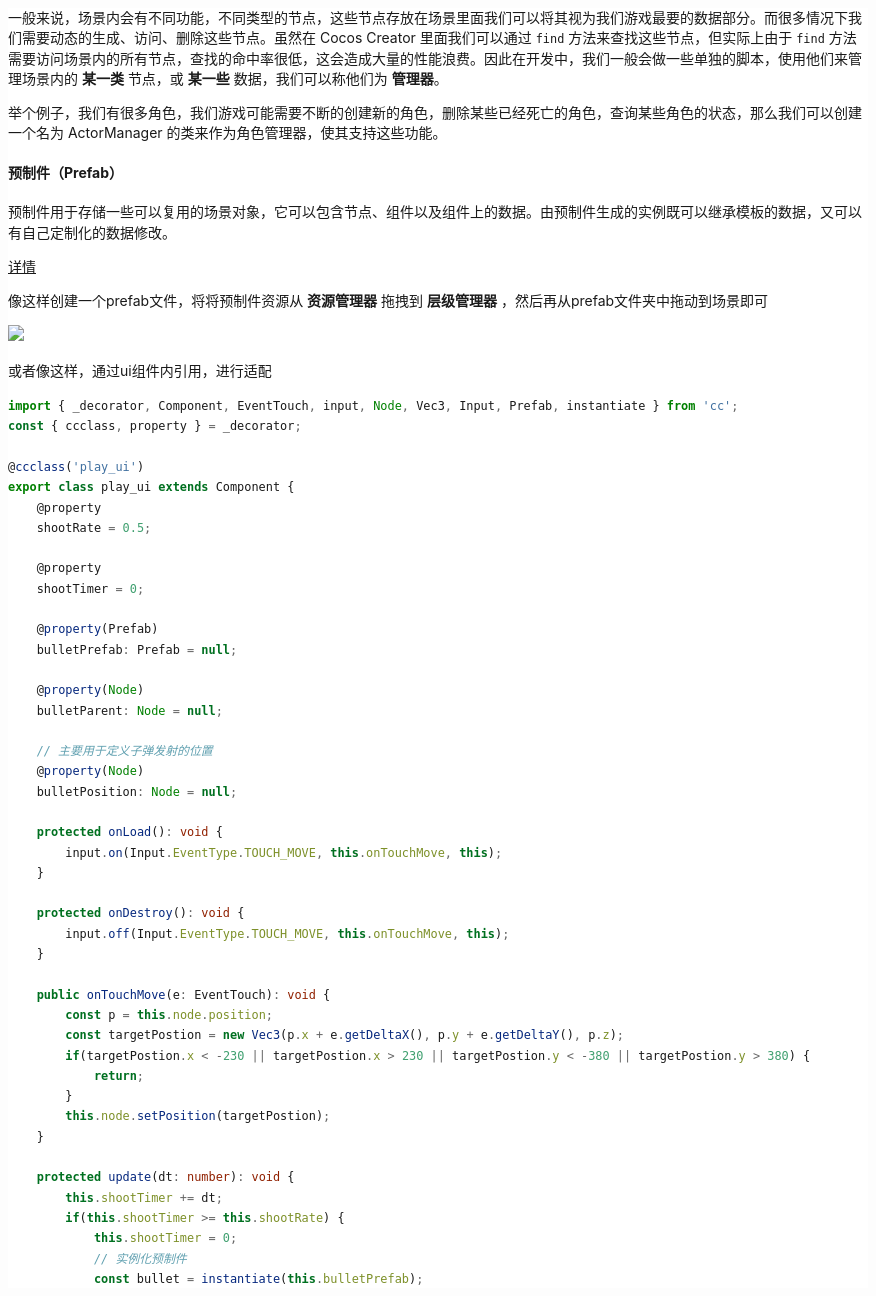 一般来说，场景内会有不同功能，不同类型的节点，这些节点存放在场景里面我们可以将其视为我们游戏最要的数据部分。而很多情况下我们需要动态的生成、访问、删除这些节点。虽然在 Cocos Creator 里面我们可以通过 `find` 方法来查找这些节点，但实际上由于 `find` 方法需要访问场景内的所有节点，查找的命中率很低，这会造成大量的性能浪费。因此在开发中，我们一般会做一些单独的脚本，使用他们来管理场景内的 **某一类** 节点，或 **某一些** 数据，我们可以称他们为 **管理器**。

举个例子，我们有很多角色，我们游戏可能需要不断的创建新的角色，删除某些已经死亡的角色，查询某些角色的状态，那么我们可以创建一个名为 ActorManager 的类来作为角色管理器，使其支持这些功能。

#### 预制件（Prefab）

预制件用于存储一些可以复用的场景对象，它可以包含节点、组件以及组件上的数据。由预制件生成的实例既可以继承模板的数据，又可以有自己定制化的数据修改。

[详情](https://docs.cocos.com/creator/manual/zh/asset/prefab.html)

像这样创建一个prefab文件，将将预制件资源从 **资源管理器** 拖拽到 **层级管理器** ，然后再从prefab文件夹中拖动到场景即可

![](/js游戏框架合集/cocos5.jpg)

或者像这样，通过ui组件内引用，进行适配

```ts
import { _decorator, Component, EventTouch, input, Node, Vec3, Input, Prefab, instantiate } from 'cc';
const { ccclass, property } = _decorator;

@ccclass('play_ui')
export class play_ui extends Component {
    @property
    shootRate = 0.5;

    @property
    shootTimer = 0;  

    @property(Prefab)
    bulletPrefab: Prefab = null;

    @property(Node)
    bulletParent: Node = null;

    // 主要用于定义子弹发射的位置
    @property(Node)
    bulletPosition: Node = null;

    protected onLoad(): void {
        input.on(Input.EventType.TOUCH_MOVE, this.onTouchMove, this);
    }

    protected onDestroy(): void {
        input.off(Input.EventType.TOUCH_MOVE, this.onTouchMove, this);
    }

    public onTouchMove(e: EventTouch): void {
        const p = this.node.position;
        const targetPostion = new Vec3(p.x + e.getDeltaX(), p.y + e.getDeltaY(), p.z);
        if(targetPostion.x < -230 || targetPostion.x > 230 || targetPostion.y < -380 || targetPostion.y > 380) {
            return;
        }
        this.node.setPosition(targetPostion);
    }

    protected update(dt: number): void {
        this.shootTimer += dt;
        if(this.shootTimer >= this.shootRate) {
            this.shootTimer = 0;
            // 实例化预制件
            const bullet = instantiate(this.bulletPrefab);

```